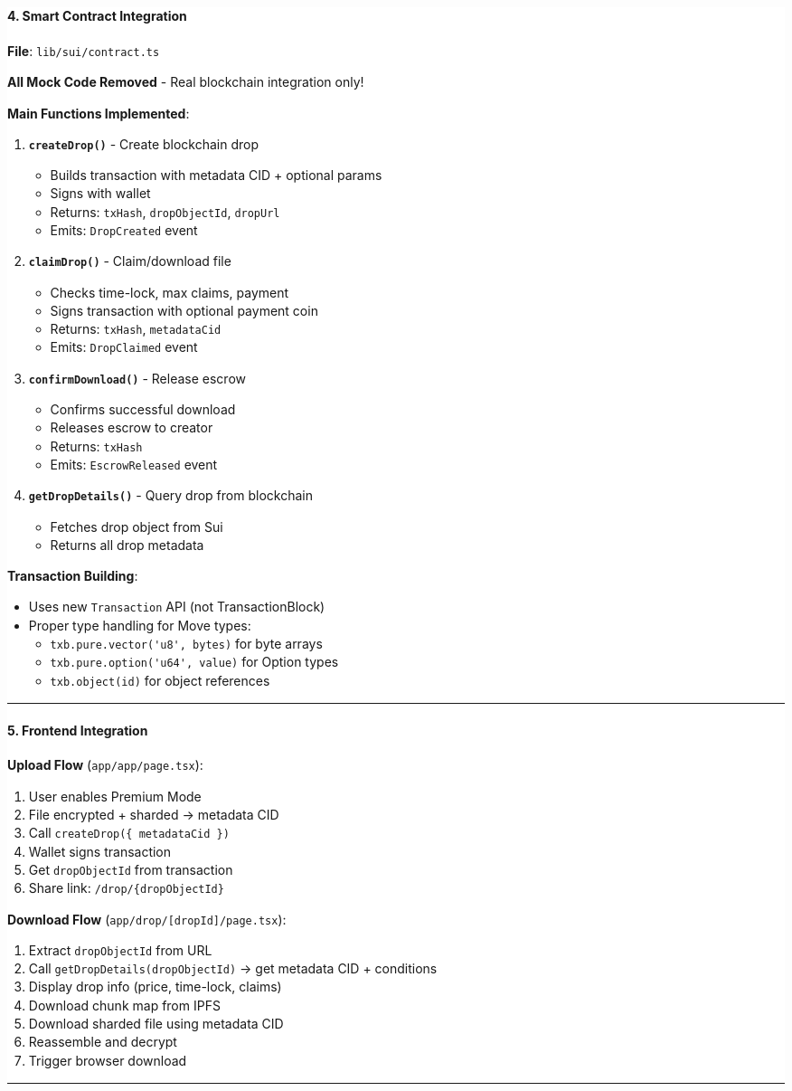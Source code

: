 
#### 4. Smart Contract Integration

**File**: `lib/sui/contract.ts`

**All Mock Code Removed** - Real blockchain integration only!

**Main Functions Implemented**:

1. **`createDrop()`** - Create blockchain drop
   - Builds transaction with metadata CID + optional params
   - Signs with wallet
   - Returns: `txHash`, `dropObjectId`, `dropUrl`
   - Emits: `DropCreated` event

2. **`claimDrop()`** - Claim/download file
   - Checks time-lock, max claims, payment
   - Signs transaction with optional payment coin
   - Returns: `txHash`, `metadataCid`
   - Emits: `DropClaimed` event

3. **`confirmDownload()`** - Release escrow
   - Confirms successful download
   - Releases escrow to creator
   - Returns: `txHash`
   - Emits: `EscrowReleased` event

4. **`getDropDetails()`** - Query drop from blockchain
   - Fetches drop object from Sui
   - Returns all drop metadata

**Transaction Building**:
- Uses new `Transaction` API (not TransactionBlock)
- Proper type handling for Move types:
  - `txb.pure.vector('u8', bytes)` for byte arrays
  - `txb.pure.option('u64', value)` for Option types
  - `txb.object(id)` for object references

---

#### 5. Frontend Integration

**Upload Flow** (`app/app/page.tsx`):
1. User enables Premium Mode
2. File encrypted + sharded → metadata CID
3. Call `createDrop({ metadataCid })`
4. Wallet signs transaction
5. Get `dropObjectId` from transaction
6. Share link: `/drop/{dropObjectId}`

**Download Flow** (`app/drop/[dropId]/page.tsx`):
1. Extract `dropObjectId` from URL
2. Call `getDropDetails(dropObjectId)` → get metadata CID + conditions
3. Display drop info (price, time-lock, claims)
4. Download chunk map from IPFS
5. Download sharded file using metadata CID
6. Reassemble and decrypt
7. Trigger browser download

---
